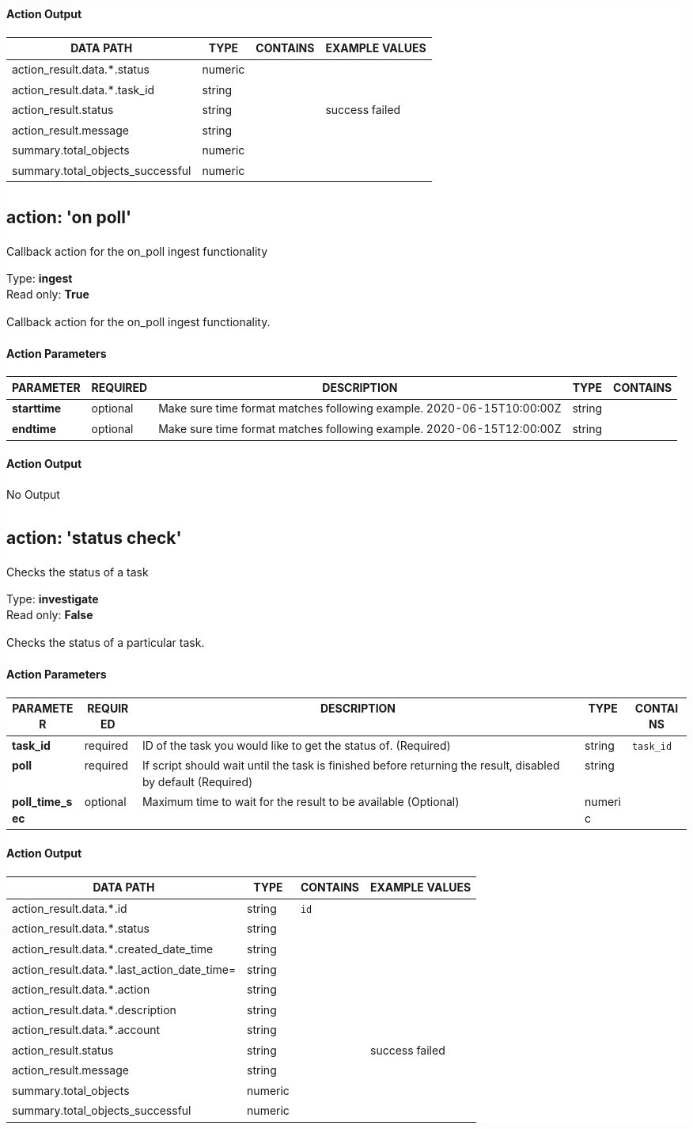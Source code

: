 #### Action Output
DATA PATH | TYPE | CONTAINS | EXAMPLE VALUES
--------- | ---- | -------- | --------------
action_result.data.\*.status | numeric |  |  
action_result.data.\*.task_id | string |  |  
action_result.status | string |  |   success  failed 
action_result.message | string |  |  
summary.total_objects | numeric |  |  
summary.total_objects_successful | numeric |  |    

## action: 'on poll'
Callback action for the on_poll ingest functionality

Type: **ingest**  
Read only: **True**

Callback action for the on_poll ingest functionality.

#### Action Parameters
PARAMETER | REQUIRED | DESCRIPTION | TYPE | CONTAINS
--------- | -------- | ----------- | ---- | --------
**starttime** |  optional  | Make sure time format matches following example. 2020-06-15T10:00:00Z | string | 
**endtime** |  optional  | Make sure time format matches following example. 2020-06-15T12:00:00Z | string | 

#### Action Output
No Output  

## action: 'status check'
Checks the status of a task

Type: **investigate**  
Read only: **False**

Checks the status of a particular task.

#### Action Parameters
PARAMETER | REQUIRED | DESCRIPTION | TYPE | CONTAINS
--------- | -------- | ----------- | ---- | --------
**task_id** |  required  | ID of the task you would like to get the status of. (Required) | string |  `task_id` 
**poll** |  required  | If script should wait until the task is finished before returning the result, disabled by default (Required) | string | 
**poll_time_sec** |  optional  | Maximum time to wait for the result to be available (Optional) | numeric | 

#### Action Output
DATA PATH | TYPE | CONTAINS | EXAMPLE VALUES
--------- | ---- | -------- | --------------
action_result.data.\*.id | string |  `id`  |  
action_result.data.\*.status | string |  |  
action_result.data.\*.created_date_time | string |  |  
action_result.data.\*.last_action_date_time= | string |  |  
action_result.data.\*.action | string |  |  
action_result.data.\*.description | string |  |  
action_result.data.\*.account | string |  |  
action_result.status | string |  |   success  failed 
action_result.message | string |  |  
summary.total_objects | numeric |  |  
summary.total_objects_successful | numeric |  |    
